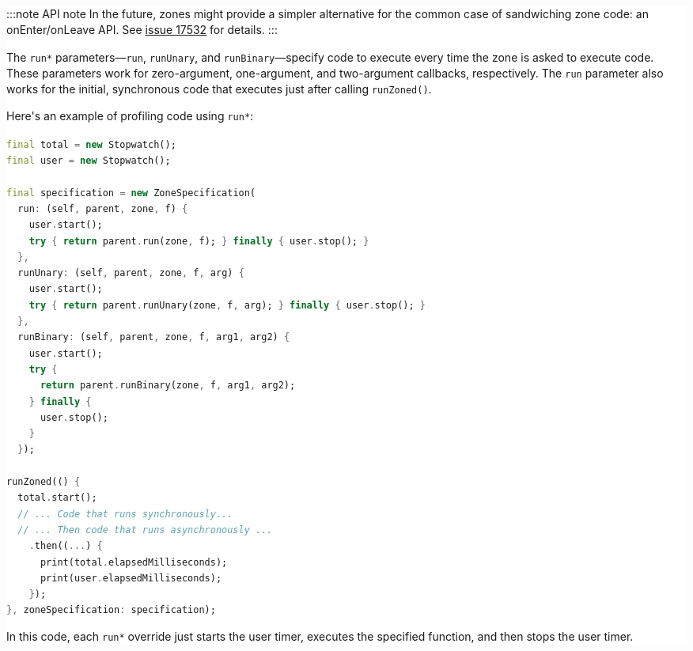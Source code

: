 :::note API note
In the future, zones might provide a simpler alternative
for the common case of sandwiching zone code:
an onEnter/onLeave API.
See [issue 17532](https://github.com/dart-lang/sdk/issues/17532)
for details.
:::

The `run*` parameters—`run`, `runUnary`, and `runBinary`—specify
code to execute every time the zone is asked to execute code.
These parameters work for zero-argument, one-argument,
and two-argument callbacks, respectively.
The `run` parameter also works for the initial, synchronous code
that executes just after calling `runZoned()`.

Here's an example of profiling code using `run*`:


```dart
final total = new Stopwatch();
final user = new Stopwatch();

final specification = new ZoneSpecification(
  run: (self, parent, zone, f) {
    user.start();
    try { return parent.run(zone, f); } finally { user.stop(); }
  },
  runUnary: (self, parent, zone, f, arg) {
    user.start();
    try { return parent.runUnary(zone, f, arg); } finally { user.stop(); }
  },
  runBinary: (self, parent, zone, f, arg1, arg2) {
    user.start();
    try {
      return parent.runBinary(zone, f, arg1, arg2);
    } finally {
      user.stop();
    }
  });

runZoned(() {
  total.start();
  // ... Code that runs synchronously...
  // ... Then code that runs asynchronously ...
    .then((...) {
      print(total.elapsedMilliseconds);
      print(user.elapsedMilliseconds);
    });
}, zoneSpecification: specification);
```

In this code,
each `run*` override just starts the user timer,
executes the specified function,
and then stops the user timer.
